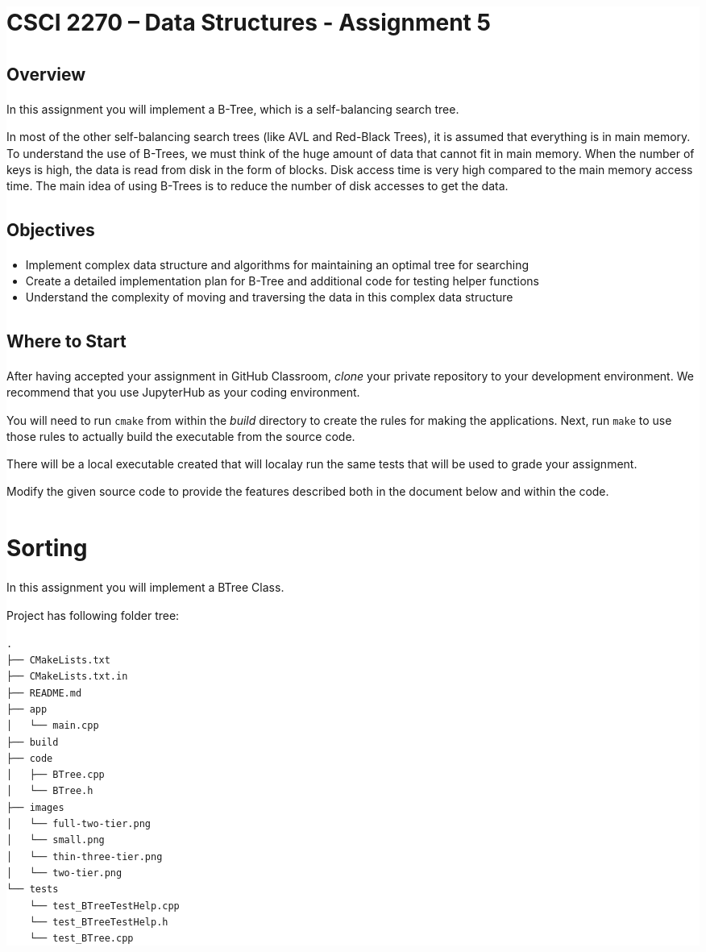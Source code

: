 # CSCI 2270 – Data Structures - Assignment 5
## Overview

In this assignment you will implement a B-Tree, which is a self-balancing search tree. 

In most of the other self-balancing search trees (like AVL and Red-Black Trees), it is assumed that everything is in main memory. To understand the use of B-Trees, we must think of the huge amount of data that cannot fit in main memory. When the number of keys is high, the data is read from disk in the form of blocks. Disk access time is very high compared to the main memory access time. The main idea of using B-Trees is to reduce the number of disk accesses to get the data.


## Objectives
* Implement complex data structure and algorithms for maintaining an optimal tree for searching 
* Create a detailed implementation plan for B-Tree and additional code for testing  helper functions
* Understand the complexity of moving and traversing the data in this complex data structure


## Where to Start
After having accepted your assignment in GitHub Classroom, _clone_ your private repository to your development environment.  We recommend that you use JupyterHub as your coding environment.

You will need to run ```cmake``` from within the _build_ directory to create the rules for making the applications.  Next, run ```make``` to use those rules to actually build the executable from the source code.

There will be a local executable created that will localay run the same tests that will be used to grade your assignment.

Modify the given source code to provide the features described both in the document below and within the code.

# Sorting
In this assignment you will implement a BTree Class.

Project has following folder tree:
```
.  
├── CMakeLists.txt  
├── CMakeLists.txt.in  
├── README.md  
├── app  
│   └── main.cpp  
├── build  
├── code  
│   ├── BTree.cpp  
│   └── BTree.h  
├── images
│   └── full-two-tier.png  
│   └── small.png 
│   └── thin-three-tier.png 
│   └── two-tier.png
└── tests  
    └── test_BTreeTestHelp.cpp  
    └── test_BTreeTestHelp.h  
    └── test_BTree.cpp  
```
